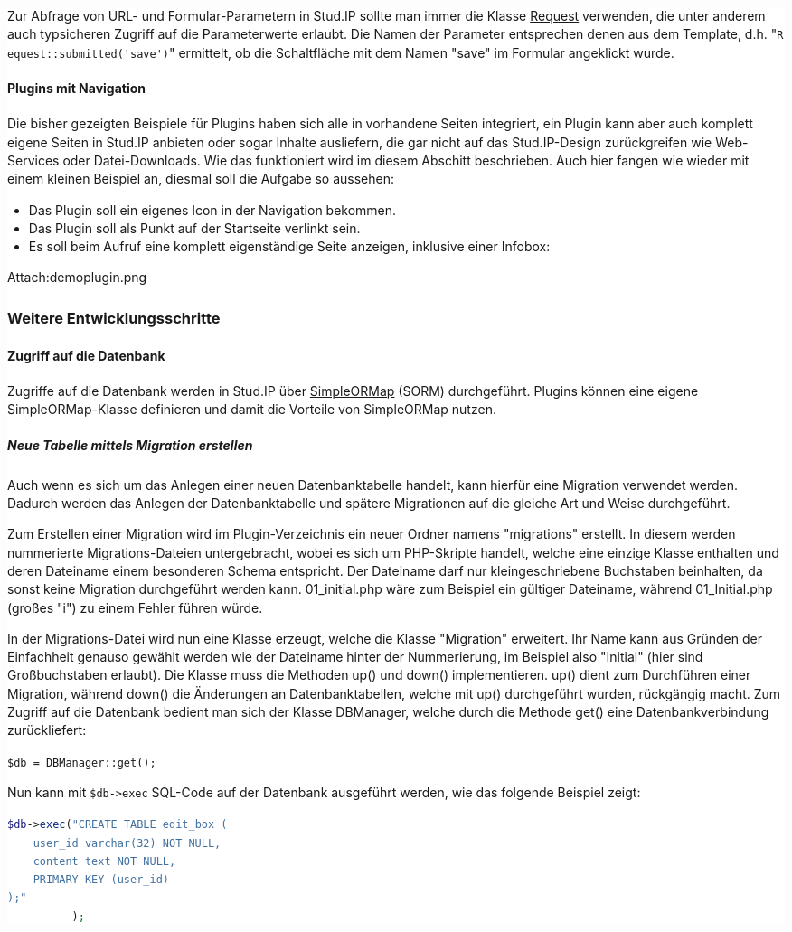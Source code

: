 Zur Abfrage von URL- und Formular-Parametern in Stud.IP sollte man immer die Klasse [Request](Request) verwenden, die unter anderem auch typsicheren Zugriff auf die Parameterwerte erlaubt. Die Namen der Parameter entsprechen denen aus dem Template, d.h. "`Request::submitted('save')`" ermittelt, ob die Schaltfläche mit dem Namen "save" im Formular angeklickt wurde.


#### Plugins mit Navigation

Die bisher gezeigten Beispiele für Plugins haben sich alle in vorhandene Seiten integriert, ein Plugin kann aber auch komplett eigene Seiten in Stud.IP anbieten oder sogar Inhalte ausliefern, die gar nicht auf das Stud.IP-Design zurückgreifen wie Web-Services oder Datei-Downloads. Wie das funktioniert wird im diesem Abschitt beschrieben. Auch hier fangen wie wieder mit einem kleinen Beispiel an, diesmal soll die Aufgabe so aussehen:

* Das Plugin soll ein eigenes Icon in der Navigation bekommen.
* Das Plugin soll als Punkt auf der Startseite verlinkt sein.
* Es soll beim Aufruf eine komplett eigenständige Seite anzeigen, inklusive einer Infobox:

Attach:demoplugin.png


### Weitere Entwicklungsschritte

#### Zugriff auf die Datenbank

Zugriffe auf die Datenbank werden in Stud.IP über [SimpleORMap](SimpleORMap) (SORM) durchgeführt. Plugins können eine eigene SimpleORMap-Klasse definieren und damit die Vorteile von SimpleORMap nutzen.

##### Neue Tabelle mittels Migration erstellen

Auch wenn es sich um das Anlegen einer neuen Datenbanktabelle handelt, kann hierfür eine Migration verwendet werden. Dadurch werden das Anlegen der Datenbanktabelle und spätere Migrationen auf die gleiche Art und Weise durchgeführt.

Zum Erstellen einer Migration wird im Plugin-Verzeichnis ein neuer Ordner namens "migrations" erstellt. In diesem werden nummerierte Migrations-Dateien untergebracht, wobei es sich um PHP-Skripte handelt, welche eine einzige Klasse enthalten und deren Dateiname einem besonderen Schema entspricht. Der Dateiname darf nur kleingeschriebene Buchstaben beinhalten, da sonst keine Migration durchgeführt werden kann. 01_initial.php wäre zum Beispiel ein gültiger Dateiname, während 01_Initial.php (großes "i") zu einem Fehler führen würde.

In der Migrations-Datei wird nun eine Klasse erzeugt, welche die Klasse "Migration" erweitert. Ihr Name kann aus Gründen der Einfachheit genauso gewählt werden wie der Dateiname hinter der Nummerierung, im Beispiel also "Initial" (hier sind Großbuchstaben erlaubt). Die Klasse muss die Methoden up() und down() implementieren. up() dient zum Durchführen einer Migration, während down() die Änderungen an Datenbanktabellen, welche mit up() durchgeführt wurden, rückgängig macht. Zum Zugriff auf die Datenbank bedient man sich der Klasse DBManager, welche durch die Methode get() eine Datenbankverbindung zurückliefert:

`$db = DBManager::get();`

Nun kann mit `$db->exec` SQL-Code auf der Datenbank ausgeführt werden, wie das folgende Beispiel zeigt:

```php
$db->exec("CREATE TABLE edit_box (
    user_id varchar(32) NOT NULL,
    content text NOT NULL,
    PRIMARY KEY (user_id)
);"
          );
```
